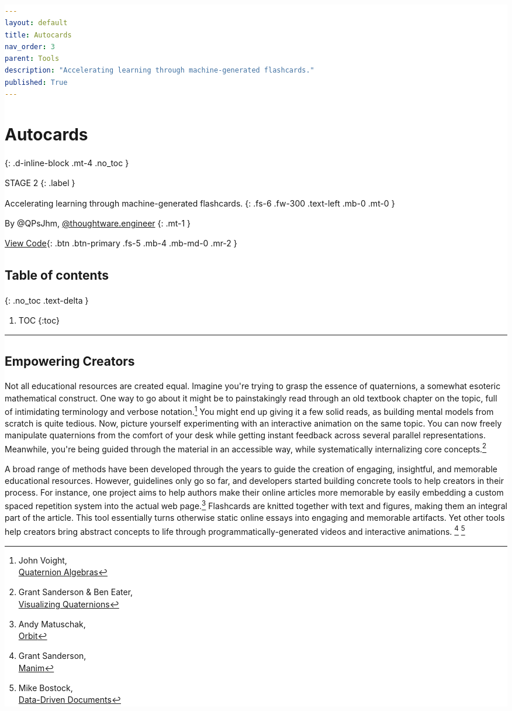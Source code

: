 ```yaml
---
layout: default
title: Autocards
nav_order: 3
parent: Tools
description: "Accelerating learning through machine-generated flashcards."
published: True
---
```


# Autocards
{: .d-inline-block .mt-4 .no_toc }

STAGE 2
{: .label }

Accelerating learning through machine-generated flashcards.
{: .fs-6 .fw-300 .text-left .mb-0 .mt-0 }

By @QPsJhm, [@thoughtware.engineer](https://paulbricman.com/)
{: .mt-1 }

[View Code](https://github.com/Psionica/Autocards){: .btn .btn-primary .fs-5 .mb-4 .mb-md-0 .mr-2 }

## Table of contents
{: .no_toc .text-delta }

1. TOC
{:toc}


---

## Empowering Creators

Not all educational resources are created equal. Imagine you're trying to grasp the essence of quaternions, a somewhat esoteric mathematical construct. One way to go about it might be to painstakingly read through an old textbook chapter on the topic, full of intimidating terminology and verbose notation.[^1] You might end up giving it a few solid reads, as building mental models from scratch is quite tedious. Now, picture yourself experimenting with an interactive animation on the same topic. You can now freely manipulate quaternions from the comfort of your desk while getting instant feedback across several parallel representations. Meanwhile, you're being guided through the material in an accessible way, while systematically internalizing core concepts.[^2]

A broad range of methods have been developed through the years to guide the creation of engaging, insightful, and memorable educational resources. However, guidelines only go so far, and developers started building concrete tools to help creators in their process. For instance, one project aims to help authors make their online articles more memorable by easily embedding a custom spaced repetition system into the actual web page.[^3] Flashcards are knitted together with text and figures, making them an integral part of the article. This tool essentially turns otherwise static online essays into engaging and memorable artifacts. Yet other tools help creators bring abstract concepts to life through programmatically-generated videos and interactive animations. [^4] [^5]


[^1]: John Voight,<br>[Quaternion Algebras](https://math.dartmouth.edu/~jvoight/quat-book.pdf)
[^2]: Grant Sanderson & Ben Eater,<br>[Visualizing Quaternions](https://eater.net/quaternions/video/intro)
[^3]: Andy Matuschak,<br>[Orbit](https://twitter.com/withorbit)
[^4]: Grant Sanderson,<br>[Manim](https://github.com/3b1b/manim)
[^5]: Mike Bostock,<br>[Data-Driven Documents](https://d3js.org/)
[^6]: Nicky Case,<br>[Explorable Explanations](https://explorabl.es/)
[^7]: Patil Suraj,<br>[Question Generation Using Transformers](https://github.com/patil-suraj/question_generation)
[^8]: Douglas Engelbart,<br>[Augmenting Human Intellect](https://www.goodreads.com/book/show/13365811-augmenting-human-intellect)
[^9]: arXiv,<br>[Past Week Machine Learning Submissions](https://arxiv.org/list/cs.LG/pastweek)
[^10]: Corporation for Digital Scholarship,<br>[Zotero](https://www.zotero.org/)
[^11]: KDE Apps,<br>[Okular](https://apps.kde.org/en/okular)
[^12]: ZotFile,<br>[Advanced PDF Management for Zotero](http://zotfile.com/)
[^13]: Anki,<br>[Homepage](https://apps.ankiweb.net/)
[^14]: Fast Company,<br>[Why You Should Read 50 Books This Year](https://www.fastcompany.com/3055608/why-you-should-read-50-books-this-year-and-how-to-do-it)
[^15]: reMarkable,<br>[reMarkable Tablet](https://remarkable.com/)
[^16]: soulisalmed,<br>[Biff](https://github.com/soulisalmed/biff)
[^17]: Heather Bloomer,<br>[How To View Kindle Highlights Online](https://www.techjunkie.com/view-kindle-highlights-online/)
[^18]: Matt Cone,<br>[Markdown Guide](https://www.markdownguide.org/)
[^19]: Microsoft,<br>[Visual Studio Code](https://github.com/Microsoft/vscode)
[^20]: Papers with Code,<br>[Language Modelling Performance over Time](https://paperswithcode.com/sota/language-modelling-on-penn-treebank-word)
[^21]: Michael Nielsen,<br>[Augmenting Long-Term Memory](http://augmentingcognition.com/ltm.html)
[^22]: Merv Griffin,<br>[Jeopardy!](https://en.wikipedia.org/wiki/Jeopardy!)